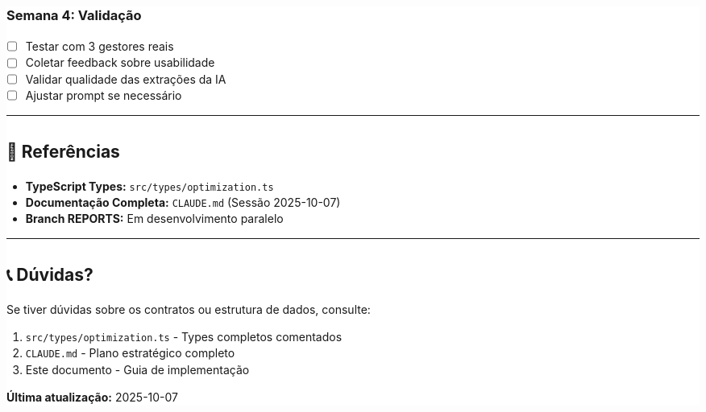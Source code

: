 ### Semana 4: Validação
- [ ] Testar com 3 gestores reais
- [ ] Coletar feedback sobre usabilidade
- [ ] Validar qualidade das extrações da IA
- [ ] Ajustar prompt se necessário

---

## 🔗 Referências

- **TypeScript Types:** `src/types/optimization.ts`
- **Documentação Completa:** `CLAUDE.md` (Sessão 2025-10-07)
- **Branch REPORTS:** Em desenvolvimento paralelo

---

## 📞 Dúvidas?

Se tiver dúvidas sobre os contratos ou estrutura de dados, consulte:
1. `src/types/optimization.ts` - Types completos comentados
2. `CLAUDE.md` - Plano estratégico completo
3. Este documento - Guia de implementação

**Última atualização:** 2025-10-07
